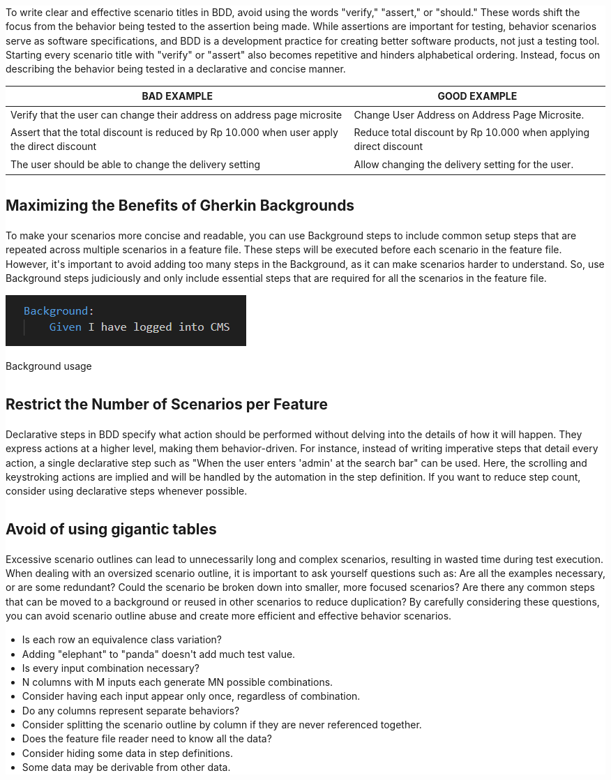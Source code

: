 To write clear and effective scenario titles in BDD, avoid using the words "verify," "assert," or "should." These words shift the focus from the behavior being tested to the assertion being made. While assertions are important for testing, behavior scenarios serve as software specifications, and BDD is a development practice for creating better software products, not just a testing tool. Starting every scenario title with "verify" or "assert" also becomes repetitive and hinders alphabetical ordering. Instead, focus on describing the behavior being tested in a declarative and concise manner.

| BAD EXAMPLE                                                                                | GOOD EXAMPLE                                                     |
| ------------------------------------------------------------------------------------------ | ---------------------------------------------------------------- |
| Verify that the user can change their address on address page microsite                    | Change User Address on Address Page Microsite.                   |
| Assert that the total discount is reduced by Rp 10.000 when user apply the direct discount | Reduce total discount by Rp 10.000 when applying direct discount |
| The user should be able to change the delivery setting                                     | Allow changing the delivery setting for the user.                |

## Maximizing the Benefits of Gherkin Backgrounds

To make your scenarios more concise and readable, you can use Background steps to include common setup steps that are repeated across multiple scenarios in a feature file. These steps will be executed before each scenario in the feature file. However, it's important to avoid adding too many steps in the Background, as it can make scenarios harder to understand. So, use Background steps judiciously and only include essential steps that are required for all the scenarios in the feature file.

![Background usage](source\2023-05-12_21h44_12.png)

Background usage

## Restrict the Number of Scenarios per Feature

Declarative steps in BDD specify what action should be performed without delving into the details of how it will happen. They express actions at a higher level, making them behavior-driven. For instance, instead of writing imperative steps that detail every action, a single declarative step such as "When the user enters 'admin' at the search bar" can be used. Here, the scrolling and keystroking actions are implied and will be handled by the automation in the step definition. If you want to reduce step count, consider using declarative steps whenever possible.

## **Avoid of using gigantic tables**

Excessive scenario outlines can lead to unnecessarily long and complex scenarios, resulting in wasted time during test execution. When dealing with an oversized scenario outline, it is important to ask yourself questions such as: Are all the examples necessary, or are some redundant? Could the scenario be broken down into smaller, more focused scenarios? Are there any common steps that can be moved to a background or reused in other scenarios to reduce duplication? By carefully considering these questions, you can avoid scenario outline abuse and create more efficient and effective behavior scenarios.

- Is each row an equivalence class variation?
- Adding "elephant" to "panda" doesn't add much test value.
- Is every input combination necessary?
- N columns with M inputs each generate MN possible combinations.
- Consider having each input appear only once, regardless of combination.
- Do any columns represent separate behaviors?
- Consider splitting the scenario outline by column if they are never referenced together.
- Does the feature file reader need to know all the data?
- Consider hiding some data in step definitions.
- Some data may be derivable from other data.
